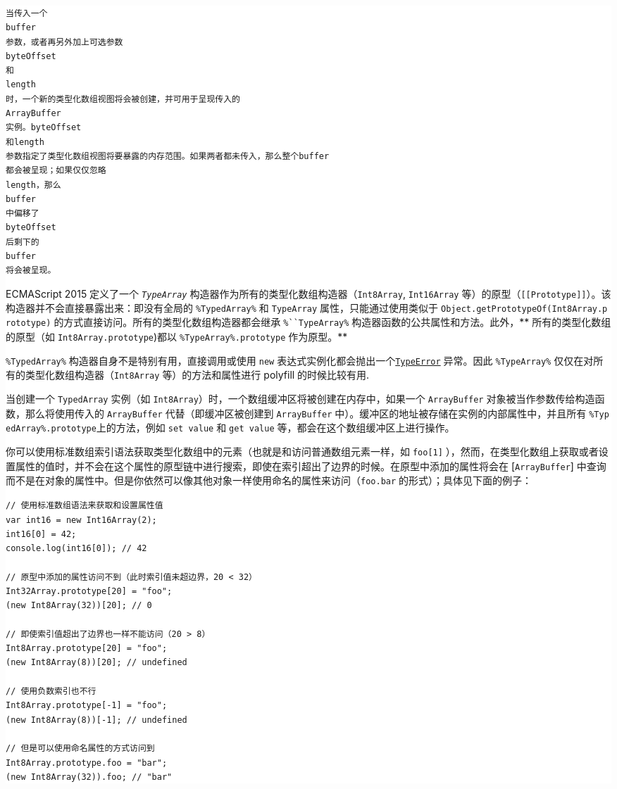 ```
当传入一个
buffer
参数，或者再另外加上可选参数
byteOffset
和
length
时，一个新的类型化数组视图将会被创建，并可用于呈现传入的
ArrayBuffer
实例。byteOffset
和length
参数指定了类型化数组视图将要暴露的内存范围。如果两者都未传入，那么整个buffer
都会被呈现；如果仅仅忽略
length，那么
buffer
中偏移了
byteOffset
后剩下的
buffer
将会被呈现。
```

ECMAScript 2015 定义了一个 _`TypeArray`_ 构造器作为所有的类型化数组构造器（`Int8Array`, `Int16Array`
等）的原型（`[[Prototype]]`）。该构造器并不会直接暴露出来：即没有全局的 `%TypedArray%` 和 `TypeArray`
属性，只能通过使用类似于 `Object.getPrototypeOf(Int8Array.prototype)`
的方式直接访问。所有的类型化数组构造器都会继承 ` %``TypeArray% ` 构造器函数的公共属性和方法。此外，**
所有的类型化数组的原型（如 `Int8Array.prototype`)都以 `%TypeArray%.prototype` 作为原型。**

`%TypedArray%` 构造器自身不是特别有用，直接调用或使用 `new`
表达式实例化都会抛出一个[`TypeError`](https://developer.mozilla.org/zh-CN/docs/Web/JavaScript/Reference/Global_Objects/TypeError)
异常。因此 `%TypeArray%` 仅仅在对所有的类型化数组构造器（`Int8Array` 等）的方法和属性进行 polyfill 的时候比较有用.

当创建一个 `TypedArray` 实例（如 `Int8Array`）时，一个数组缓冲区将被创建在内存中，如果一个 `ArrayBuffer`
对象被当作参数传给构造函数，那么将使用传入的 `ArrayBuffer` 代替（即缓冲区被创建到 `ArrayBuffer`
中）。缓冲区的地址被存储在实例的内部属性中，并且所有 `%TypedArray%.prototype`上的方法，例如 `set value` 和 `get value`
等，都会在这个数组缓冲区上进行操作。

你可以使用标准数组索引语法获取类型化数组中的元素（也就是和访问普通数组元素一样，如 `foo[1]`
），然而，在类型化数组上获取或者设置属性的值时，并不会在这个属性的原型链中进行搜索，即使在索引超出了边界的时候。在原型中添加的属性将会在 [`ArrayBuffer`]
中查询而不是在对象的属性中。但是你依然可以像其他对象一样使用命名的属性来访问（`foo.bar` 的形式）；具体见下面的例子：

```
// 使用标准数组语法来获取和设置属性值
var int16 = new Int16Array(2);
int16[0] = 42;
console.log(int16[0]); // 42

// 原型中添加的属性访问不到（此时索引值未超边界，20 < 32）
Int32Array.prototype[20] = "foo";
(new Int8Array(32))[20]; // 0

// 即使索引值超出了边界也一样不能访问（20 > 8）
Int8Array.prototype[20] = "foo";
(new Int8Array(8))[20]; // undefined

// 使用负数索引也不行
Int8Array.prototype[-1] = "foo";
(new Int8Array(8))[-1]; // undefined

// 但是可以使用命名属性的方式访问到
Int8Array.prototype.foo = "bar";
(new Int8Array(32)).foo; // "bar"
```
